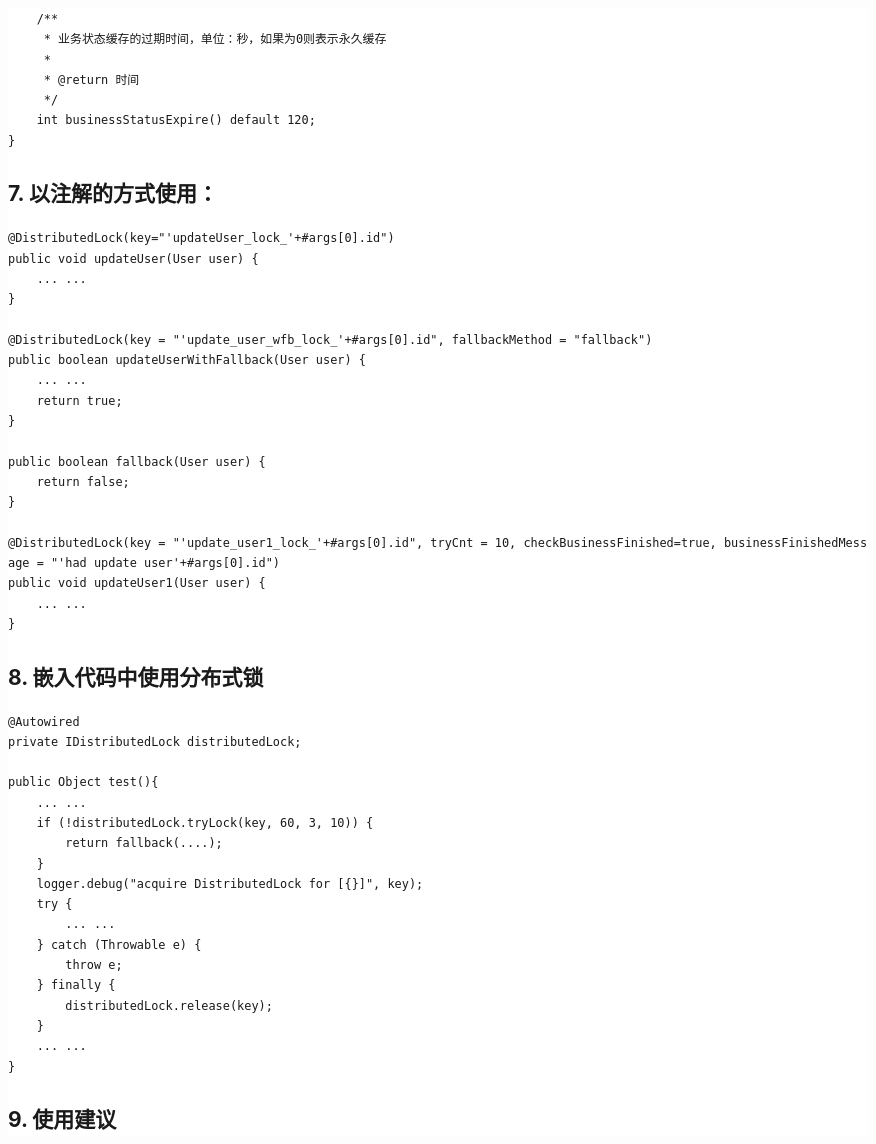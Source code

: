         /**
         * 业务状态缓存的过期时间，单位：秒，如果为0则表示永久缓存
         * 
         * @return 时间
         */
        int businessStatusExpire() default 120;
    }
    
## 7. 以注解的方式使用：

    @DistributedLock(key="'updateUser_lock_'+#args[0].id")
    public void updateUser(User user) {
        ... ...
    }
    
    @DistributedLock(key = "'update_user_wfb_lock_'+#args[0].id", fallbackMethod = "fallback")
    public boolean updateUserWithFallback(User user) {
        ... ...
        return true;
    }
    
    public boolean fallback(User user) {
        return false;
    }
    
    @DistributedLock(key = "'update_user1_lock_'+#args[0].id", tryCnt = 10, checkBusinessFinished=true, businessFinishedMessage = "'had update user'+#args[0].id")
    public void updateUser1(User user) {
        ... ...
    }
    
## 8. 嵌入代码中使用分布式锁

    @Autowired
    private IDistributedLock distributedLock;
    
    public Object test(){
        ... ...
        if (!distributedLock.tryLock(key, 60, 3, 10)) {
            return fallback(....);
        }
        logger.debug("acquire DistributedLock for [{}]", key);
        try {
            ... ...
        } catch (Throwable e) {
            throw e;
        } finally {
            distributedLock.release(key);
        }
        ... ...
    }

## 9. 使用建议
